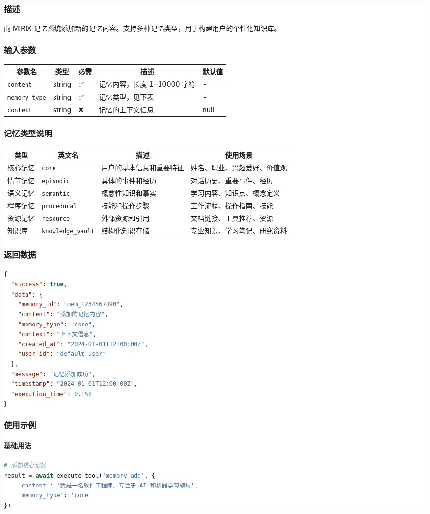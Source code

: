 ### 描述
向 MIRIX 记忆系统添加新的记忆内容。支持多种记忆类型，用于构建用户的个性化知识库。

### 输入参数

| 参数名 | 类型 | 必需 | 描述 | 默认值 |
|--------|------|------|------|--------|
| `content` | string | ✅ | 记忆内容，长度 1-10000 字符 | - |
| `memory_type` | string | ✅ | 记忆类型，见下表 | - |
| `context` | string | ❌ | 记忆的上下文信息 | null |

### 记忆类型说明

| 类型 | 英文名 | 描述 | 使用场景 |
|------|--------|------|---------|
| 核心记忆 | `core` | 用户的基本信息和重要特征 | 姓名、职业、兴趣爱好、价值观 |
| 情节记忆 | `episodic` | 具体的事件和经历 | 对话历史、重要事件、经历 |
| 语义记忆 | `semantic` | 概念性知识和事实 | 学习内容、知识点、概念定义 |
| 程序记忆 | `procedural` | 技能和操作步骤 | 工作流程、操作指南、技能 |
| 资源记忆 | `resource` | 外部资源和引用 | 文档链接、工具推荐、资源 |
| 知识库 | `knowledge_vault` | 结构化知识存储 | 专业知识、学习笔记、研究资料 |

### 返回数据

```json
{
  "success": true,
  "data": {
    "memory_id": "mem_1234567890",
    "content": "添加的记忆内容",
    "memory_type": "core",
    "context": "上下文信息",
    "created_at": "2024-01-01T12:00:00Z",
    "user_id": "default_user"
  },
  "message": "记忆添加成功",
  "timestamp": "2024-01-01T12:00:00Z",
  "execution_time": 0.156
}
```

### 使用示例

#### 基础用法
```python
# 添加核心记忆
result = await execute_tool('memory_add', {
    'content': '我是一名软件工程师，专注于 AI 和机器学习领域',
    'memory_type': 'core'
})
```
